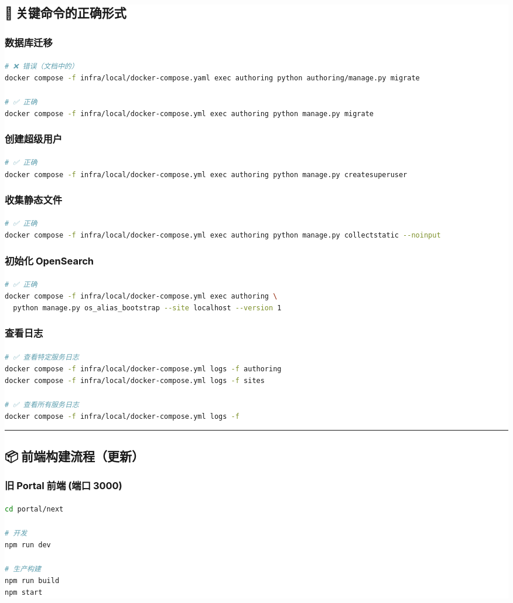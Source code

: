 ## 🔧 关键命令的正确形式

### 数据库迁移

```bash
# ❌ 错误（文档中的）
docker compose -f infra/local/docker-compose.yaml exec authoring python authoring/manage.py migrate

# ✅ 正确
docker compose -f infra/local/docker-compose.yml exec authoring python manage.py migrate
```

### 创建超级用户

```bash
# ✅ 正确
docker compose -f infra/local/docker-compose.yml exec authoring python manage.py createsuperuser
```

### 收集静态文件

```bash
# ✅ 正确
docker compose -f infra/local/docker-compose.yml exec authoring python manage.py collectstatic --noinput
```

### 初始化 OpenSearch

```bash
# ✅ 正确
docker compose -f infra/local/docker-compose.yml exec authoring \
  python manage.py os_alias_bootstrap --site localhost --version 1
```

### 查看日志

```bash
# ✅ 查看特定服务日志
docker compose -f infra/local/docker-compose.yml logs -f authoring
docker compose -f infra/local/docker-compose.yml logs -f sites

# ✅ 查看所有服务日志
docker compose -f infra/local/docker-compose.yml logs -f
```

---

## 📦 前端构建流程（更新）

### 旧 Portal 前端 (端口 3000)

```bash
cd portal/next

# 开发
npm run dev

# 生产构建
npm run build
npm start
```
